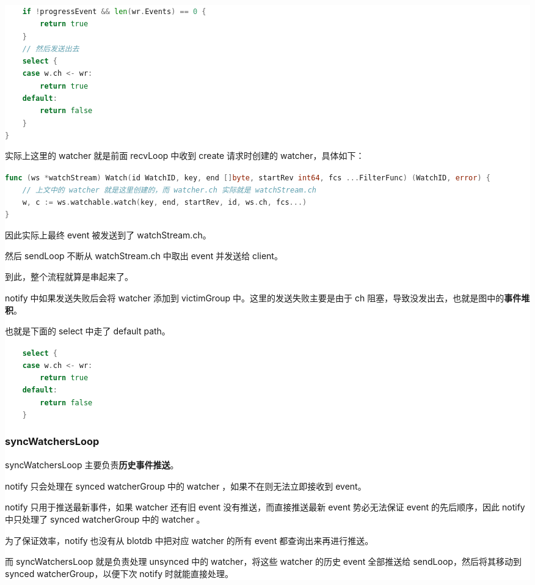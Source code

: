 ```go
	if !progressEvent && len(wr.Events) == 0 {
		return true
	}
    // 然后发送出去
	select {
	case w.ch <- wr:
		return true
	default:
		return false
	}
}
```

实际上这里的 watcher 就是前面 recvLoop 中收到 create 请求时创建的 watcher，具体如下：

```go
func (ws *watchStream) Watch(id WatchID, key, end []byte, startRev int64, fcs ...FilterFunc) (WatchID, error) {
    // 上文中的 watcher 就是这里创建的，而 watcher.ch 实际就是 watchStream.ch
	w, c := ws.watchable.watch(key, end, startRev, id, ws.ch, fcs...)
}
```

因此实际上最终 event 被发送到了  watchStream.ch。

然后 sendLoop 不断从  watchStream.ch 中取出 event 并发送给 client。

到此，整个流程就算是串起来了。



notify 中如果发送失败后会将 watcher 添加到 victimGroup 中。这里的发送失败主要是由于 ch 阻塞，导致没发出去，也就是图中的**事件堆积**。

也就是下面的 select 中走了 default path。

```go
	select {
	case w.ch <- wr:
		return true
	default:
		return false
	}
```



### syncWatchersLoop

syncWatchersLoop 主要负责**历史事件推送**。

notify 只会处理在 synced watcherGroup 中的 watcher ，如果不在则无法立即接收到 event。

notify  只用于推送最新事件，如果 watcher 还有旧 event 没有推送，而直接推送最新 event 势必无法保证 event 的先后顺序，因此 notify 中只处理了 synced watcherGroup 中的 watcher 。

为了保证效率，notify 也没有从 blotdb 中把对应 watcher 的所有 event 都查询出来再进行推送。

而 syncWatchersLoop 就是负责处理 unsynced 中的 watcher，将这些 watcher 的历史 event 全部推送给 sendLoop，然后将其移动到  synced watcherGroup，以便下次 notify 时就能直接处理。
